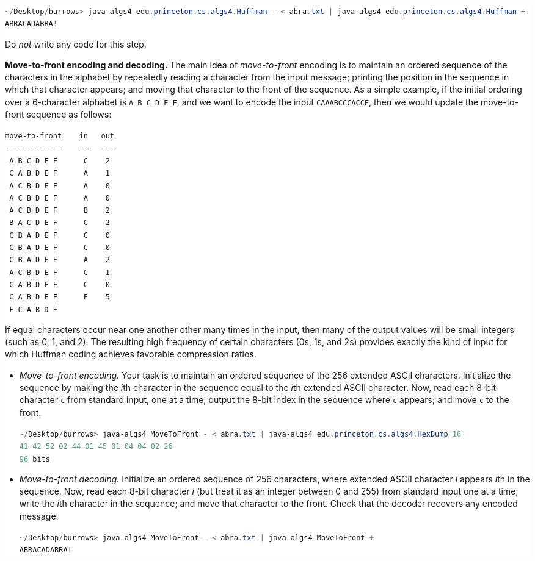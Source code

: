 ```powershell
~/Desktop/burrows> java-algs4 edu.princeton.cs.algs4.Huffman - < abra.txt | java-algs4 edu.princeton.cs.algs4.Huffman +
ABRACADABRA!
```

Do *not* write any code for this step.

**Move-to-front encoding and decoding.** The main idea of *move-to-front* encoding is to maintain an ordered sequence of the characters in the alphabet by repeatedly reading a character from the input message; printing the position in the sequence in which that character appears; and moving that character to the front of the sequence. As a simple example, if the initial ordering over a 6-character alphabet is `A B C D E F`, and we want to encode the input `CAAABCCCACCF`, then we would update the move-to-front sequence as follows:

```
move-to-front    in   out
-------------    ---  ---
 A B C D E F      C    2 
 C A B D E F      A    1
 A C B D E F      A    0
 A C B D E F      A    0
 A C B D E F      B    2
 B A C D E F      C    2
 C B A D E F      C    0
 C B A D E F      C    0
 C B A D E F      A    2
 A C B D E F      C    1
 C A B D E F      C    0
 C A B D E F      F    5
 F C A B D E  
```

If equal characters occur near one another other many times in the input, then many of the output values will be small integers (such as 0, 1, and 2). The resulting high frequency of certain characters (0s, 1s, and 2s) provides exactly the kind of input for which Huffman coding achieves favorable compression ratios.

- *Move-to-front encoding.* Your task is to maintain an ordered sequence of the 256 extended ASCII characters. Initialize the sequence by making the *i*th character in the sequence equal to the *i*th extended ASCII character. Now, read each 8-bit character `c` from standard input, one at a time; output the 8-bit index in the sequence where `c` appears; and move `c` to the front.

  ```powershell
  ~/Desktop/burrows> java-algs4 MoveToFront - < abra.txt | java-algs4 edu.princeton.cs.algs4.HexDump 16
  41 42 52 02 44 01 45 01 04 04 02 26
  96 bits
  ```

- *Move-to-front decoding.* Initialize an ordered sequence of 256 characters, where extended ASCII character *i* appears *i*th in the sequence. Now, read each 8-bit character *i* (but treat it as an integer between 0 and 255) from standard input one at a time; write the *i*th character in the sequence; and move that character to the front. Check that the decoder recovers any encoded message.

  ```powershell
  ~/Desktop/burrows> java-algs4 MoveToFront - < abra.txt | java-algs4 MoveToFront +
  ABRACADABRA!
  ```
